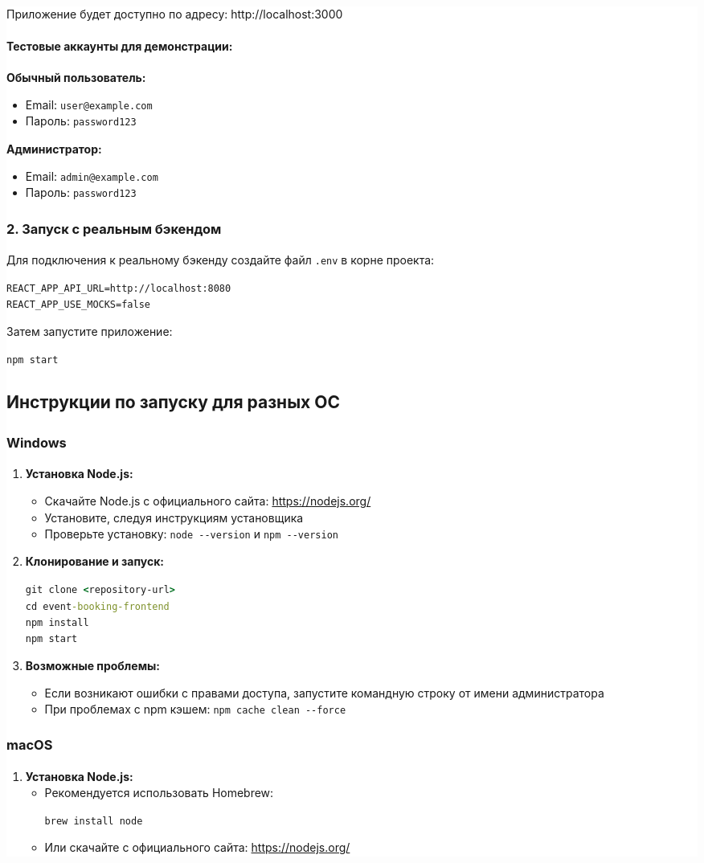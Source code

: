 Приложение будет доступно по адресу: http://localhost:3000

#### Тестовые аккаунты для демонстрации:

**Обычный пользователь:**
- Email: `user@example.com`
- Пароль: `password123`

**Администратор:**
- Email: `admin@example.com`
- Пароль: `password123`

### 2. Запуск с реальным бэкендом

Для подключения к реальному бэкенду создайте файл `.env` в корне проекта:

```env
REACT_APP_API_URL=http://localhost:8080
REACT_APP_USE_MOCKS=false
```

Затем запустите приложение:

```bash
npm start
```

## Инструкции по запуску для разных ОС

### Windows

1. **Установка Node.js:**
   - Скачайте Node.js с официального сайта: https://nodejs.org/
   - Установите, следуя инструкциям установщика
   - Проверьте установку: `node --version` и `npm --version`

2. **Клонирование и запуск:**
   ```cmd
   git clone <repository-url>
   cd event-booking-frontend
   npm install
   npm start
   ```

3. **Возможные проблемы:**
   - Если возникают ошибки с правами доступа, запустите командную строку от имени администратора
   - При проблемах с npm кэшем: `npm cache clean --force`

### macOS

1. **Установка Node.js:**
   - Рекомендуется использовать Homebrew:
     ```bash
     brew install node
     ```
   - Или скачайте с официального сайта: https://nodejs.org/
